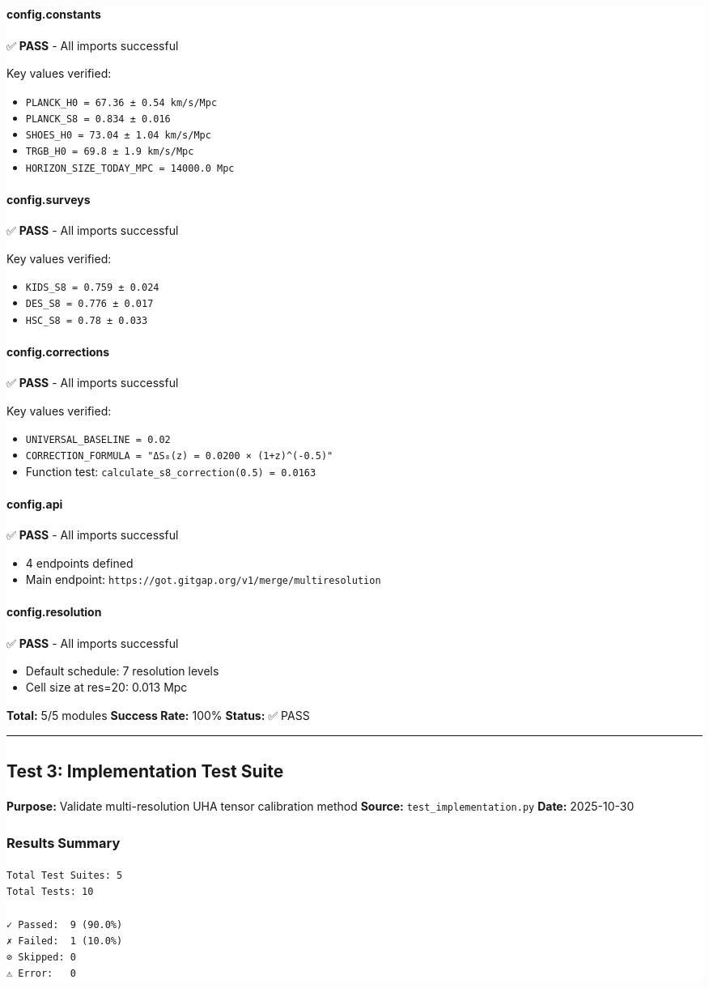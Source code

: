 #### config.constants
✅ **PASS** - All imports successful

Key values verified:
- `PLANCK_H0 = 67.36 ± 0.54 km/s/Mpc`
- `PLANCK_S8 = 0.834 ± 0.016`
- `SHOES_H0 = 73.04 ± 1.04 km/s/Mpc`
- `TRGB_H0 = 69.8 ± 1.9 km/s/Mpc`
- `HORIZON_SIZE_TODAY_MPC = 14000.0 Mpc`

#### config.surveys
✅ **PASS** - All imports successful

Key values verified:
- `KIDS_S8 = 0.759 ± 0.024`
- `DES_S8 = 0.776 ± 0.017`
- `HSC_S8 = 0.78 ± 0.033`

#### config.corrections
✅ **PASS** - All imports successful

Key values verified:
- `UNIVERSAL_BASELINE = 0.02`
- `CORRECTION_FORMULA = "ΔS₈(z) = 0.0200 × (1+z)^(-0.5)"`
- Function test: `calculate_s8_correction(0.5) = 0.0163`

#### config.api
✅ **PASS** - All imports successful

- 4 endpoints defined
- Main endpoint: `https://got.gitgap.org/v1/merge/multiresolution`

#### config.resolution
✅ **PASS** - All imports successful

- Default schedule: 7 resolution levels
- Cell size at res=20: 0.013 Mpc

**Total:** 5/5 modules
**Success Rate:** 100%
**Status:** ✅ PASS

---

## Test 3: Implementation Test Suite

**Purpose:** Validate multi-resolution UHA tensor calibration method
**Source:** `test_implementation.py`
**Date:** 2025-10-30

### Results Summary

```
Total Test Suites: 5
Total Tests: 10

✓ Passed:  9 (90.0%)
✗ Failed:  1 (10.0%)
⊘ Skipped: 0
⚠ Error:   0
```
